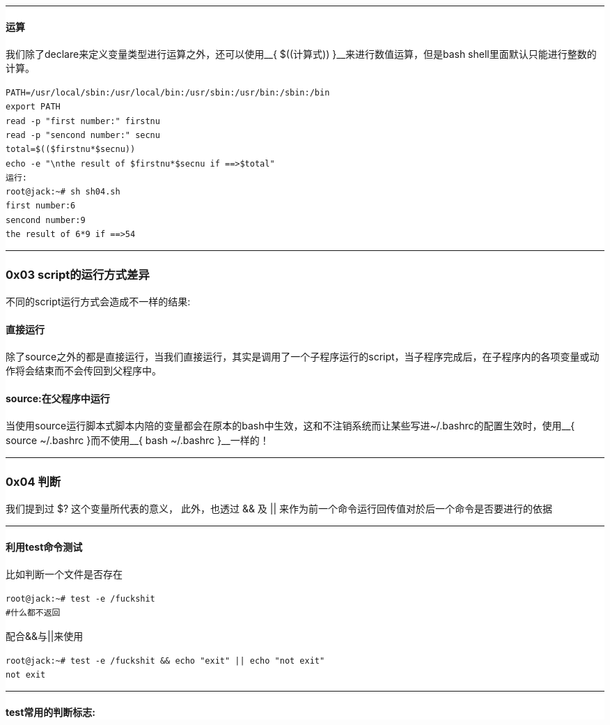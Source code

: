 
---
#### 运算
 我们除了declare来定义变量类型进行运算之外，还可以使用__{ $((计算式)) }__来进行数值运算，但是bash shell里面默认只能进行整数的计算。
```
PATH=/usr/local/sbin:/usr/local/bin:/usr/sbin:/usr/bin:/sbin:/bin
export PATH
read -p "first number:" firstnu
read -p "sencond number:" secnu
total=$(($firstnu*$secnu))
echo -e "\nthe result of $firstnu*$secnu if ==>$total"
运行:
root@jack:~# sh sh04.sh 
first number:6
sencond number:9
the result of 6*9 if ==>54
```



---
### 0x03 script的运行方式差异

不同的script运行方式会造成不一样的结果:

#### 直接运行
 除了source之外的都是直接运行，当我们直接运行，其实是调用了一个子程序运行的script，当子程序完成后，在子程序内的各项变量或动作将会结束而不会传回到父程序中。

#### source:在父程序中运行
 当使用source运行脚本式脚本内陪的变量都会在原本的bash中生效，这和不注销系统而让某些写进~/.bashrc的配置生效时，使用__{ source ~/.bashrc }而不使用__{ bash ~/.bashrc }__一样的！


---
### 0x04 判断

我们提到过 $? 这个变量所代表的意义，	此外，也透过 && 及 || 来作为前一个命令运行回传值对於后一个命令是否要进行的依据

---
#### 利用test命令测试

比如判断一个文件是否存在
```
root@jack:~# test -e /fuckshit
#什么都不返回
```
配合&&与||来使用
```
root@jack:~# test -e /fuckshit && echo "exit" || echo "not exit"
not exit
```

---
#### test常用的判断标志:
